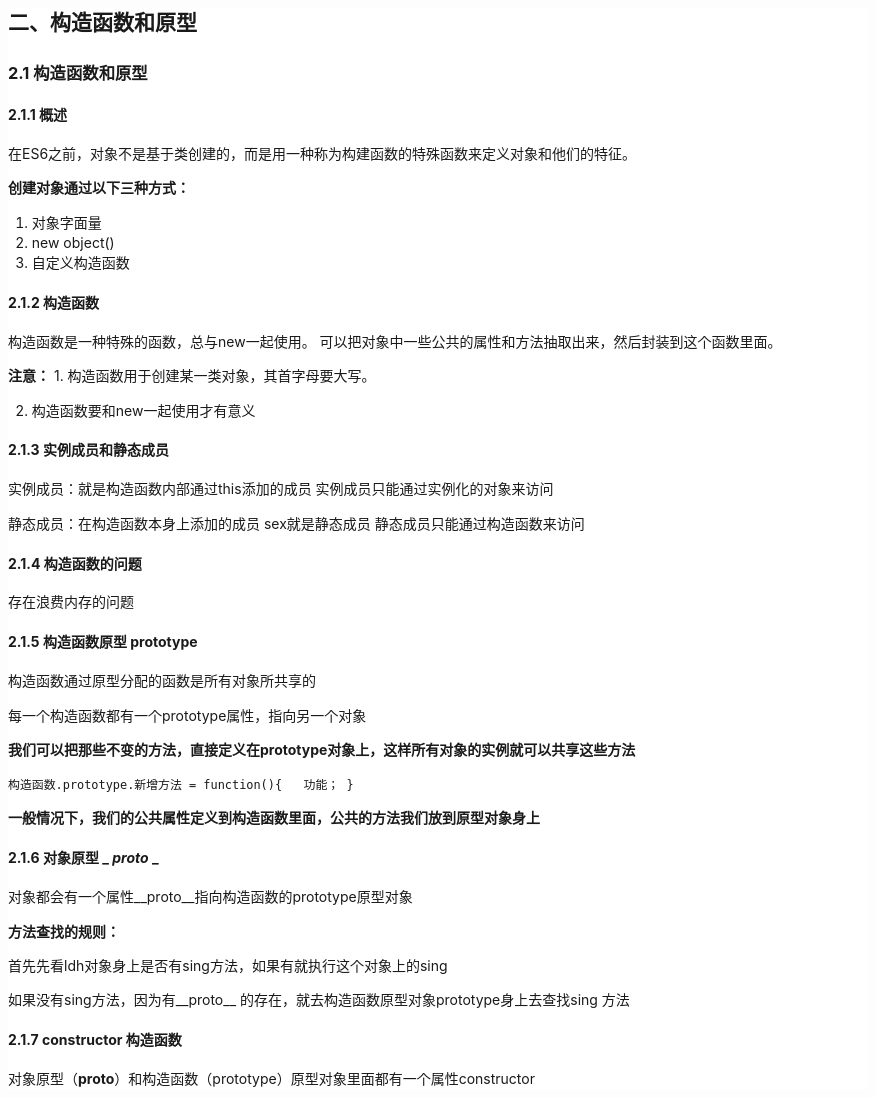 ## 二、构造函数和原型

### 2.1 构造函数和原型

#### 2.1.1 概述

在ES6之前，对象不是基于类创建的，而是用一种称为构建函数的特殊函数来定义对象和他们的特征。

**创建对象通过以下三种方式：**

1. 对象字面量
2. new object()
3. 自定义构造函数

#### 2.1.2 构造函数

构造函数是一种特殊的函数，总与new一起使用。 可以把对象中一些公共的属性和方法抽取出来，然后封装到这个函数里面。

**注意：** 1. 构造函数用于创建某一类对象，其首字母要大写。

2. 构造函数要和new一起使用才有意义

#### 2.1.3 实例成员和静态成员

实例成员：就是构造函数内部通过this添加的成员 实例成员只能通过实例化的对象来访问

静态成员：在构造函数本身上添加的成员 sex就是静态成员 静态成员只能通过构造函数来访问

#### 2.1.4 构造函数的问题

存在浪费内存的问题

#### 2.1.5 构造函数原型 prototype

构造函数通过原型分配的函数是所有对象所共享的

每一个构造函数都有一个prototype属性，指向另一个对象

**我们可以把那些不变的方法，直接定义在prototype对象上，这样所有对象的实例就可以共享这些方法**

```、
构造函数.prototype.新增方法 = function(){	功能；	}
```

**一般情况下，我们的公共属性定义到构造函数里面，公共的方法我们放到原型对象身上**

#### 2.1.6 对象原型 _ _proto_ _

对象都会有一个属性__proto__指向构造函数的prototype原型对象

**方法查找的规则：**

首先先看ldh对象身上是否有sing方法，如果有就执行这个对象上的sing 

如果没有sing方法，因为有__proto__ 的存在，就去构造函数原型对象prototype身上去查找sing 方法

#### 2.1.7 constructor 构造函数

对象原型（__proto__）和构造函数（prototype）原型对象里面都有一个属性constructor
